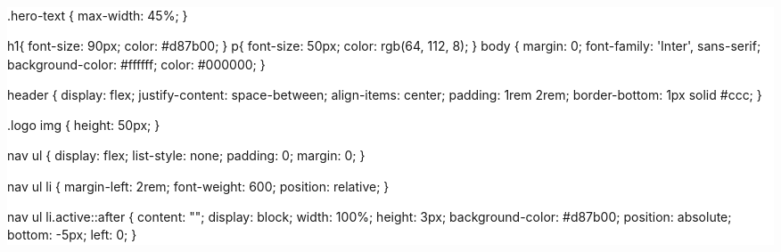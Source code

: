 .hero-text {
  max-width: 45%;
}

h1{
  font-size: 90px;
  color: #d87b00;
}
p{
  font-size: 50px;
  color: rgb(64, 112, 8);
}
body {
  margin: 0;
  font-family: 'Inter', sans-serif;
  background-color: #ffffff;
  color: #000000;
}

header {
  display: flex;
  justify-content: space-between;
  align-items: center;
  padding: 1rem 2rem;
  border-bottom: 1px solid #ccc;
}

.logo img {
  height: 50px;
}

nav ul {
  display: flex;
  list-style: none;
  padding: 0;
  margin: 0;
}

nav ul li {
  margin-left: 2rem;
  font-weight: 600;
  position: relative;
}

nav ul li.active::after {
  content: "";
  display: block;
  width: 100%;
  height: 3px;
  background-color: #d87b00;
  position: absolute;
  bottom: -5px;
  left: 0;
}
